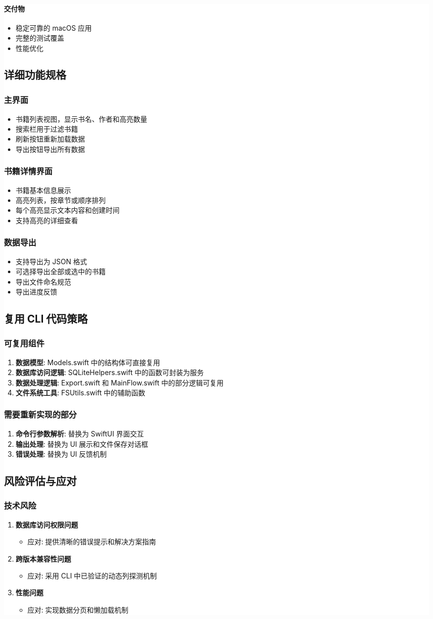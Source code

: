 #### 交付物
- 稳定可靠的 macOS 应用
- 完整的测试覆盖
- 性能优化

## 详细功能规格

### 主界面
- 书籍列表视图，显示书名、作者和高亮数量
- 搜索栏用于过滤书籍
- 刷新按钮重新加载数据
- 导出按钮导出所有数据

### 书籍详情界面
- 书籍基本信息展示
- 高亮列表，按章节或顺序排列
- 每个高亮显示文本内容和创建时间
- 支持高亮的详细查看

### 数据导出
- 支持导出为 JSON 格式
- 可选择导出全部或选中的书籍
- 导出文件命名规范
- 导出进度反馈

## 复用 CLI 代码策略

### 可复用组件
1. **数据模型**: Models.swift 中的结构体可直接复用
2. **数据库访问逻辑**: SQLiteHelpers.swift 中的函数可封装为服务
3. **数据处理逻辑**: Export.swift 和 MainFlow.swift 中的部分逻辑可复用
4. **文件系统工具**: FSUtils.swift 中的辅助函数

### 需要重新实现的部分
1. **命令行参数解析**: 替换为 SwiftUI 界面交互
2. **输出处理**: 替换为 UI 展示和文件保存对话框
3. **错误处理**: 替换为 UI 反馈机制

## 风险评估与应对

### 技术风险
1. **数据库访问权限问题**
   - 应对: 提供清晰的错误提示和解决方案指南
   
2. **跨版本兼容性问题**
   - 应对: 采用 CLI 中已验证的动态列探测机制

3. **性能问题**
   - 应对: 实现数据分页和懒加载机制
